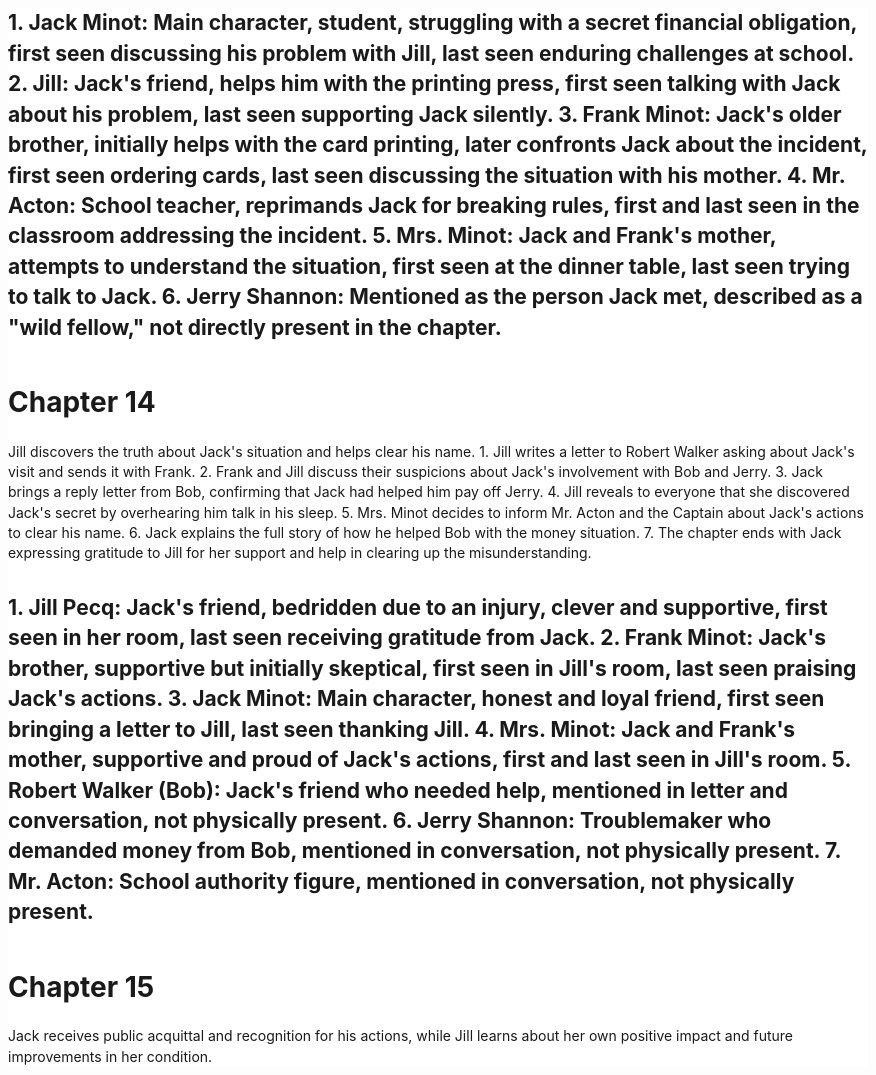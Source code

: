 <characters>1. Jack Minot: Main character, student, struggling with a secret financial obligation, first seen discussing his problem with Jill, last seen enduring challenges at school.
2. Jill: Jack's friend, helps him with the printing press, first seen talking with Jack about his problem, last seen supporting Jack silently.
3. Frank Minot: Jack's older brother, initially helps with the card printing, later confronts Jack about the incident, first seen ordering cards, last seen discussing the situation with his mother.
4. Mr. Acton: School teacher, reprimands Jack for breaking rules, first and last seen in the classroom addressing the incident.
5. Mrs. Minot: Jack and Frank's mother, attempts to understand the situation, first seen at the dinner table, last seen trying to talk to Jack.
6. Jerry Shannon: Mentioned as the person Jack met, described as a "wild fellow," not directly present in the chapter.</characters>
----------------
# Chapter 14
<synopsis>
Jill discovers the truth about Jack's situation and helps clear his name.
</synopsis>

<events>
1. Jill writes a letter to Robert Walker asking about Jack's visit and sends it with Frank.
2. Frank and Jill discuss their suspicions about Jack's involvement with Bob and Jerry.
3. Jack brings a reply letter from Bob, confirming that Jack had helped him pay off Jerry.
4. Jill reveals to everyone that she discovered Jack's secret by overhearing him talk in his sleep.
5. Mrs. Minot decides to inform Mr. Acton and the Captain about Jack's actions to clear his name.
6. Jack explains the full story of how he helped Bob with the money situation.
7. The chapter ends with Jack expressing gratitude to Jill for her support and help in clearing up the misunderstanding.
</events>

<characters>1. Jill Pecq: Jack's friend, bedridden due to an injury, clever and supportive, first seen in her room, last seen receiving gratitude from Jack.
2. Frank Minot: Jack's brother, supportive but initially skeptical, first seen in Jill's room, last seen praising Jack's actions.
3. Jack Minot: Main character, honest and loyal friend, first seen bringing a letter to Jill, last seen thanking Jill.
4. Mrs. Minot: Jack and Frank's mother, supportive and proud of Jack's actions, first and last seen in Jill's room.
5. Robert Walker (Bob): Jack's friend who needed help, mentioned in letter and conversation, not physically present.
6. Jerry Shannon: Troublemaker who demanded money from Bob, mentioned in conversation, not physically present.
7. Mr. Acton: School authority figure, mentioned in conversation, not physically present.</characters>
----------------
# Chapter 15
<synopsis>
Jack receives public acquittal and recognition for his actions, while Jill learns about her own positive impact and future improvements in her condition.
</synopsis>
